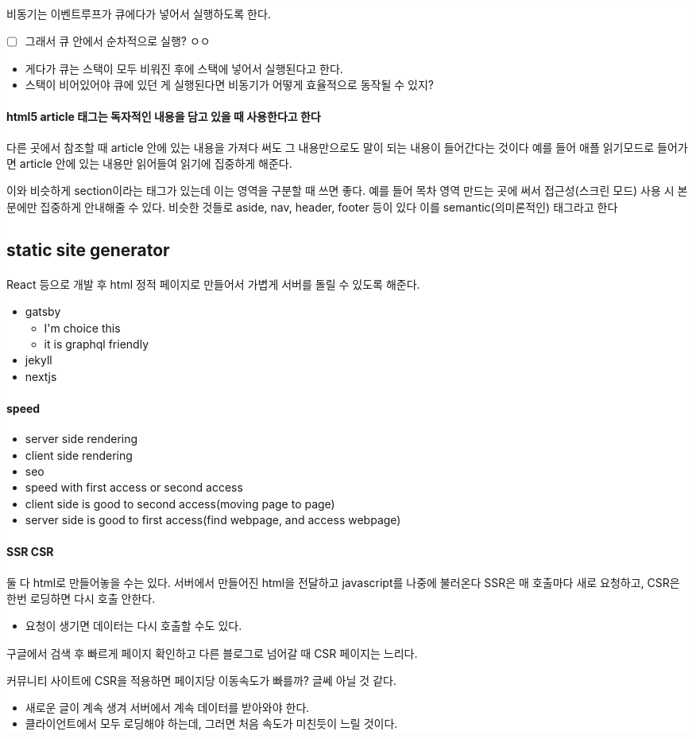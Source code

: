 비동기는 이벤트루프가 큐에다가 넣어서 실행하도록 한다.

- [ ] 그래서 큐 안에서 순차적으로 실행? ㅇㅇ
- 게다가 큐는 스택이 모두 비워진 후에 스택에 넣어서 실행된다고 한다.
- 스택이 비어있어야 큐에 있던 게 실행된다면 비동기가 어떻게 효율적으로 동작될 수 있지?

#### html5 article 태그는 독자적인 내용을 담고 있을 때 사용한다고 한다

다른 곳에서 참조할 때 article 안에 있는 내용을 가져다 써도 그 내용만으로도 말이
되는 내용이 들어간다는 것이다
예를 들어 애플 읽기모드로 들어가면 article 안에 있는 내용만 읽어들여 읽기에
집중하게 해준다.

이와 비슷하게 section이라는 태그가 있는데 이는 영역을 구분할 때 쓰면 좋다. 예를
들어 목차 영역 만드는 곳에 써서 접근성(스크린 모드) 사용 시 본문에만 집중하게
안내해줄 수 있다.
비슷한 것들로
aside, nav, header, footer 등이 있다
이를 semantic(의미론적인) 태그라고 한다

## static site generator

React 등으로 개발 후 html 정적 페이지로 만들어서 가볍게 서버를 돌릴 수 있도록
해준다.

- gatsby
  - I'm choice this
  - it is graphql friendly
- jekyll
- nextjs

#### speed

- server side rendering
- client side rendering
- seo
- speed with first access or second access
- client side is good to second access(moving page to page)
- server side is good to first access(find webpage, and access webpage)

#### SSR CSR

둘 다 html로 만들어놓을 수는 있다.
서버에서 만들어진 html을 전달하고 javascript를 나중에 불러온다
SSR은 매 호출마다 새로 요청하고, CSR은 한번 로딩하면 다시 호출 안한다.

- 요청이 생기면 데이터는 다시 호출할 수도 있다.

구글에서 검색 후 빠르게 페이지 확인하고 다른 블로그로 넘어갈 때 CSR 페이지는
느리다.

커뮤니티 사이트에 CSR을 적용하면 페이지당 이동속도가 빠를까? 글쎄 아닐 것 같다.

- 새로운 글이 계속 생겨 서버에서 계속 데이터를 받아와야 한다.
- 클라이언트에서 모두 로딩해야 하는데, 그러면 처음 속도가 미친듯이 느릴 것이다.
